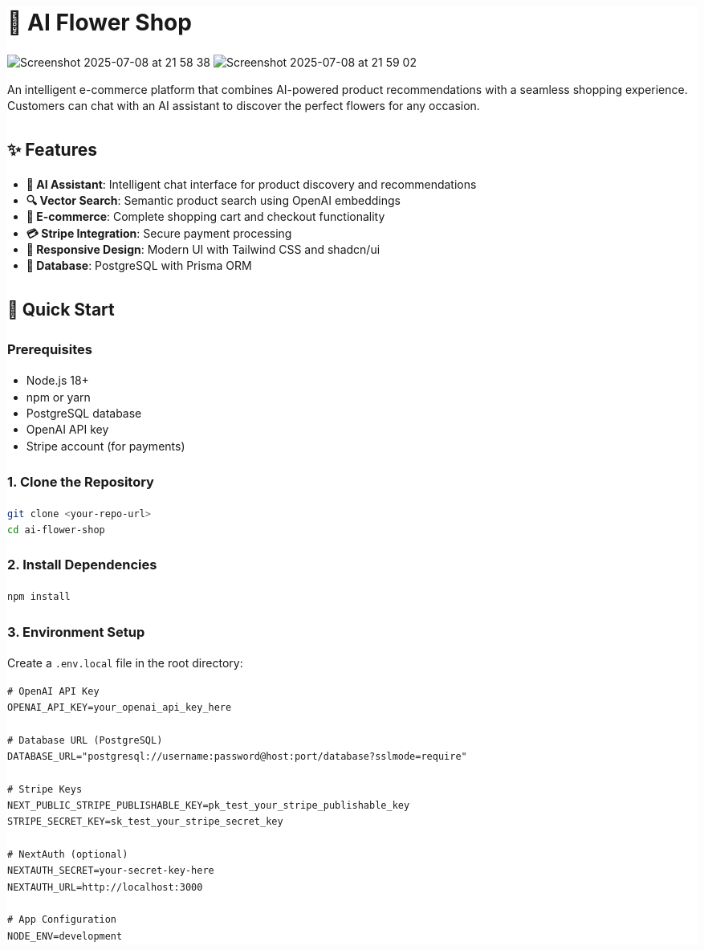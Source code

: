 # 🌸 AI Flower Shop

<img width="1360" alt="Screenshot 2025-07-08 at 21 58 38" src="https://github.com/user-attachments/assets/6d1173c7-b70b-44d0-9785-8eb6ef75347d" />

<img width="1255" alt="Screenshot 2025-07-08 at 21 59 02" src="https://github.com/user-attachments/assets/33a3cb59-b06b-4b18-9573-129377b188d7" />


An intelligent e-commerce platform that combines AI-powered product recommendations with a seamless shopping experience. Customers can chat with an AI assistant to discover the perfect flowers for any occasion.

## ✨ Features

- **🤖 AI Assistant**: Intelligent chat interface for product discovery and recommendations
- **🔍 Vector Search**: Semantic product search using OpenAI embeddings
- **🛒 E-commerce**: Complete shopping cart and checkout functionality
- **💳 Stripe Integration**: Secure payment processing
- **📱 Responsive Design**: Modern UI with Tailwind CSS and shadcn/ui
- **💾 Database**: PostgreSQL with Prisma ORM

## 🚀 Quick Start

### Prerequisites

- Node.js 18+ 
- npm or yarn
- PostgreSQL database
- OpenAI API key
- Stripe account (for payments)

### 1. Clone the Repository

```bash
git clone <your-repo-url>
cd ai-flower-shop
```

### 2. Install Dependencies

```bash
npm install
```

### 3. Environment Setup

Create a `.env.local` file in the root directory:

```env
# OpenAI API Key
OPENAI_API_KEY=your_openai_api_key_here

# Database URL (PostgreSQL)
DATABASE_URL="postgresql://username:password@host:port/database?sslmode=require"

# Stripe Keys
NEXT_PUBLIC_STRIPE_PUBLISHABLE_KEY=pk_test_your_stripe_publishable_key
STRIPE_SECRET_KEY=sk_test_your_stripe_secret_key

# NextAuth (optional)
NEXTAUTH_SECRET=your-secret-key-here
NEXTAUTH_URL=http://localhost:3000

# App Configuration
NODE_ENV=development
```